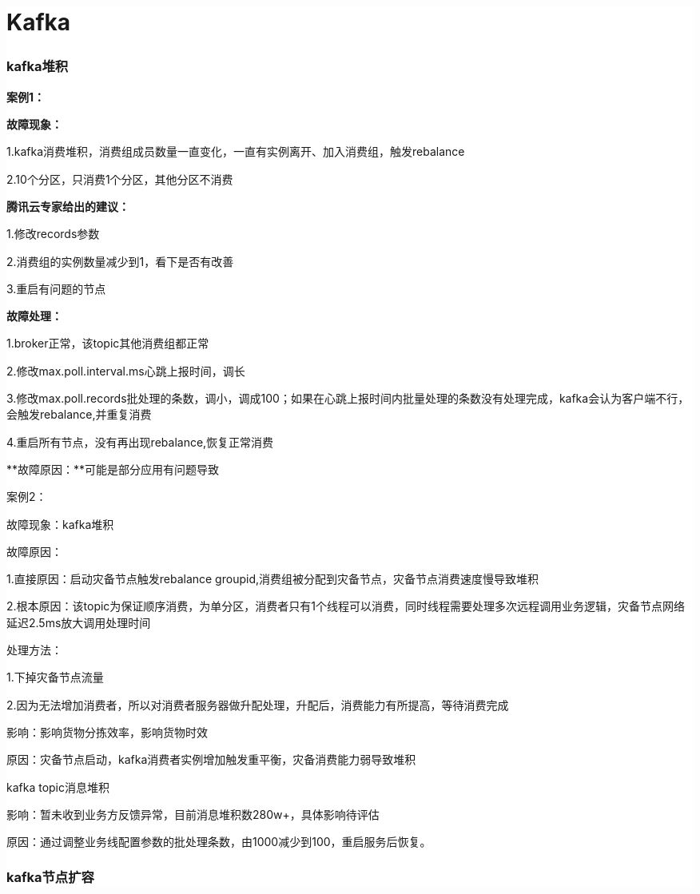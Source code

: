 # Kafka

### kafka堆积

**案例1：**

**故障现象：**

1.kafka消费堆积，消费组成员数量一直变化，一直有实例离开、加入消费组，触发rebalance

2.10个分区，只消费1个分区，其他分区不消费

**腾讯云专家给出的建议：**

1.修改records参数

2.消费组的实例数量减少到1，看下是否有改善

3.重启有问题的节点

**故障处理：**

1.broker正常，该topic其他消费组都正常

2.修改max.poll.interval.ms心跳上报时间，调长

3.修改max.poll.records批处理的条数，调小，调成100；如果在心跳上报时间内批量处理的条数没有处理完成，kafka会认为客户端不行，会触发rebalance,并重复消费

4.重启所有节点，没有再出现rebalance,恢复正常消费

**故障原因：**可能是部分应用有问题导致



案例2：

故障现象：kafka堆积

故障原因：

1.直接原因：启动灾备节点触发rebalance groupid,消费组被分配到灾备节点，灾备节点消费速度慢导致堆积

2.根本原因：该topic为保证顺序消费，为单分区，消费者只有1个线程可以消费，同时线程需要处理多次远程调用业务逻辑，灾备节点网络延迟2.5ms放大调用处理时间

处理方法：

1.下掉灾备节点流量

2.因为无法增加消费者，所以对消费者服务器做升配处理，升配后，消费能力有所提高，等待消费完成

影响：影响货物分拣效率，影响货物时效

原因：灾备节点启动，kafka消费者实例增加触发重平衡，灾备消费能力弱导致堆积



kafka topic消息堆积

影响：暂未收到业务方反馈异常，目前消息堆积数280w+，具体影响待评估

原因：通过调整业务线配置参数的批处理条数，由1000减少到100，重启服务后恢复。

### kafka节点扩容
